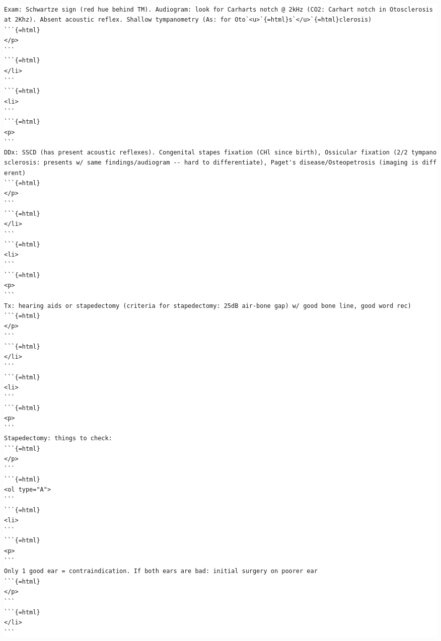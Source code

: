     Exam: Schwartze sign (red hue behind TM). Audiogram: look for Carharts notch @ 2kHz (CO2: Carhart notch in Otosclerosis at 2Khz). Absent acoustic reflex. Shallow tympanometry (As: for Oto`<u>`{=html}s`</u>`{=html}clerosis)
    ```{=html}
    </p>
    ```
    ```{=html}
    </li>
    ```
    ```{=html}
    <li>
    ```
    ```{=html}
    <p>
    ```
    DDx: SSCD (has present acoustic reflexes). Congenital stapes fixation (CHl since birth), Ossicular fixation (2/2 tympanosclerosis: presents w/ same findings/audiogram -- hard to differentiate), Paget's disease/Osteopetrosis (imaging is different)
    ```{=html}
    </p>
    ```
    ```{=html}
    </li>
    ```
    ```{=html}
    <li>
    ```
    ```{=html}
    <p>
    ```
    Tx: hearing aids or stapedectomy (criteria for stapedectomy: 25dB air-bone gap) w/ good bone line, good word rec)
    ```{=html}
    </p>
    ```
    ```{=html}
    </li>
    ```
    ```{=html}
    <li>
    ```
    ```{=html}
    <p>
    ```
    Stapedectomy: things to check:
    ```{=html}
    </p>
    ```
    ```{=html}
    <ol type="A">
    ```
    ```{=html}
    <li>
    ```
    ```{=html}
    <p>
    ```
    Only 1 good ear = contraindication. If both ears are bad: initial surgery on poorer ear
    ```{=html}
    </p>
    ```
    ```{=html}
    </li>
    ```